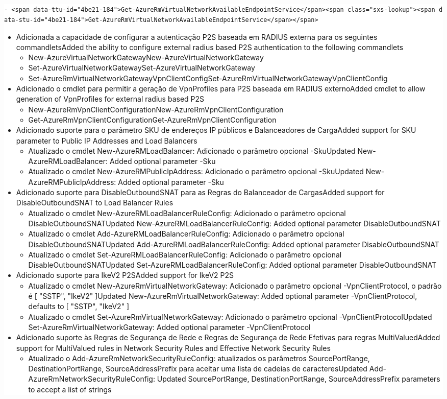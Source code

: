     - <span data-ttu-id="4be21-184">Get-AzureRmVirtualNetworkAvailableEndpointService</span><span class="sxs-lookup"><span data-stu-id="4be21-184">Get-AzureRmVirtualNetworkAvailableEndpointService</span></span>
  * <span data-ttu-id="4be21-185">Adicionada a capacidade de configurar a autenticação P2S baseada em RADIUS externa para os seguintes commandlets</span><span class="sxs-lookup"><span data-stu-id="4be21-185">Added the ability to configure external radius based P2S authentication to the following commandlets</span></span>
    - <span data-ttu-id="4be21-186">New-AzureVirtualNetworkGateway</span><span class="sxs-lookup"><span data-stu-id="4be21-186">New-AzureVirtualNetworkGateway</span></span>
    - <span data-ttu-id="4be21-187">Set-AzureVirtualNetworkGateway</span><span class="sxs-lookup"><span data-stu-id="4be21-187">Set-AzureVirtualNetworkGateway</span></span>
    - <span data-ttu-id="4be21-188">Set-AzureRmVirtualNetworkGatewayVpnClientConfig</span><span class="sxs-lookup"><span data-stu-id="4be21-188">Set-AzureRmVirtualNetworkGatewayVpnClientConfig</span></span>
  * <span data-ttu-id="4be21-189">Adicionado o cmdlet para permitir a geração de VpnProfiles para P2S baseada em RADIUS externo</span><span class="sxs-lookup"><span data-stu-id="4be21-189">Added cmdlet to allow generation of VpnProfiles for external radius based P2S</span></span>
    - <span data-ttu-id="4be21-190">New-AzureRmVpnClientConfiguration</span><span class="sxs-lookup"><span data-stu-id="4be21-190">New-AzureRmVpnClientConfiguration</span></span>
    - <span data-ttu-id="4be21-191">Get-AzureRmVpnClientConfiguration</span><span class="sxs-lookup"><span data-stu-id="4be21-191">Get-AzureRmVpnClientConfiguration</span></span>
  * <span data-ttu-id="4be21-192">Adicionado suporte para o parâmetro SKU de endereços IP públicos e Balanceadores de Carga</span><span class="sxs-lookup"><span data-stu-id="4be21-192">Added support for SKU parameter to Public IP Addresses and Load Balancers</span></span>
    - <span data-ttu-id="4be21-193">Atualizado o cmdlet New-AzureRMLoadBalancer: Adicionado o parâmetro opcional -Sku</span><span class="sxs-lookup"><span data-stu-id="4be21-193">Updated New-AzureRMLoadBalancer: Added optional parameter -Sku</span></span>
    - <span data-ttu-id="4be21-194">Atualizado o cmdlet New-AzureRMPublicIpAddress: Adicionado o parâmetro opcional -Sku</span><span class="sxs-lookup"><span data-stu-id="4be21-194">Updated New-AzureRMPublicIpAddress: Added optional parameter -Sku</span></span>
  * <span data-ttu-id="4be21-195">Adicionado suporte para DisableOutboundSNAT para as Regras do Balanceador de Cargas</span><span class="sxs-lookup"><span data-stu-id="4be21-195">Added support for DisableOutboundSNAT to Load Balancer Rules</span></span>
    - <span data-ttu-id="4be21-196">Atualizado o cmdlet New-AzureRMLoadBalancerRuleConfig: Adicionado o parâmetro opcional DisableOutboundSNAT</span><span class="sxs-lookup"><span data-stu-id="4be21-196">Updated New-AzureRMLoadBalancerRuleConfig: Added optional parameter DisableOutboundSNAT</span></span>
    - <span data-ttu-id="4be21-197">Atualizado o cmdlet Add-AzureRMLoadBalancerRuleConfig: Adicionado o parâmetro opcional DisableOutboundSNAT</span><span class="sxs-lookup"><span data-stu-id="4be21-197">Updated Add-AzureRMLoadBalancerRuleConfig: Added optional parameter DisableOutboundSNAT</span></span>
    - <span data-ttu-id="4be21-198">Atualizado o cmdlet Set-AzureRMLoadBalancerRuleConfig: Adicionado o parâmetro opcional DisableOutboundSNAT</span><span class="sxs-lookup"><span data-stu-id="4be21-198">Updated Set-AzureRMLoadBalancerRuleConfig: Added optional parameter DisableOutboundSNAT</span></span>
  * <span data-ttu-id="4be21-199">Adicionado suporte para IkeV2 P2S</span><span class="sxs-lookup"><span data-stu-id="4be21-199">Added support for IkeV2 P2S</span></span>
    - <span data-ttu-id="4be21-200">Atualizado o cmdlet New-AzureRmVirtualNetworkGateway: Adicionado o parâmetro opcional -VpnClientProtocol, o padrão é [ "SSTP", "IkeV2" ]</span><span class="sxs-lookup"><span data-stu-id="4be21-200">Updated New-AzureRmVirtualNetworkGateway: Added optional parameter -VpnClientProtocol, defaults to [ "SSTP", "IkeV2" ]</span></span>
    - <span data-ttu-id="4be21-201">Atualizado o cmdlet Set-AzureRmVirtualNetworkGateway: Adicionado o parâmetro opcional -VpnClientProtocol</span><span class="sxs-lookup"><span data-stu-id="4be21-201">Updated Set-AzureRmVirtualNetworkGateway: Added optional parameter -VpnClientProtocol</span></span>
  * <span data-ttu-id="4be21-202">Adicionado suporte às Regras de Segurança de Rede e Regras de Segurança de Rede Efetivas para regras MultiValued</span><span class="sxs-lookup"><span data-stu-id="4be21-202">Added support for MultiValued rules in Network Security Rules and Effective Network Security Rules</span></span>
    - <span data-ttu-id="4be21-203">Atualizado o Add-AzureRmNetworkSecurityRuleConfig: atualizados os parâmetros SourcePortRange, DestinationPortRange, SourceAddressPrefix para aceitar uma lista de cadeias de caracteres</span><span class="sxs-lookup"><span data-stu-id="4be21-203">Updated Add-AzureRmNetworkSecurityRuleConfig: Updated SourcePortRange, DestinationPortRange, SourceAddressPrefix parameters to accept a list of strings</span></span>